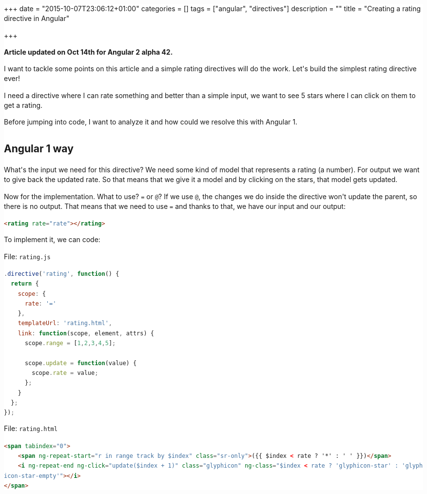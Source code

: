 +++
date = "2015-10-07T23:06:12+01:00"
categories = []
tags = ["angular", "directives"]
description = ""
title = "Creating a rating directive in Angular"

+++

**Article updated on Oct 14th for Angular 2 alpha 42.**

I want to tackle some points on this article and a simple rating directives will do the work. Let's build the simplest rating directive ever!

I need a directive where I can rate something and better than a simple input, we want to see 5 stars where I can click on them to get a rating.

Before jumping into code, I want to analyze it and how could we resolve this with Angular 1.


## Angular 1 way
What's the input we need for this directive? We need some kind of model that represents a rating (a number). For output we want to give back the updated rate. So that means that we give it a model and by clicking on the stars, that model gets updated.

Now for the implementation. What to use? `=` or `@`? If we use `@`, the changes we do inside the directive won't update the parent, so there is no output. That means that we need to use `=` and thanks to that, we have our input and our output:

```html
<rating rate="rate"></rating>
```

To implement it, we can code:

File: `rating.js`
```javascript
.directive('rating', function() {
  return {
    scope: {
      rate: '='
    },
    templateUrl: 'rating.html',
    link: function(scope, element, attrs) {
      scope.range = [1,2,3,4,5];

      scope.update = function(value) {
        scope.rate = value;
      };
    }
  };
});
```

File: `rating.html`
```html
<span tabindex="0">
    <span ng-repeat-start="r in range track by $index" class="sr-only">({{ $index < rate ? '*' : ' ' }})</span>
    <i ng-repeat-end ng-click="update($index + 1)" class="glyphicon" ng-class="$index < rate ? 'glyphicon-star' : 'glyphicon-star-empty'"></i>
</span>
```
